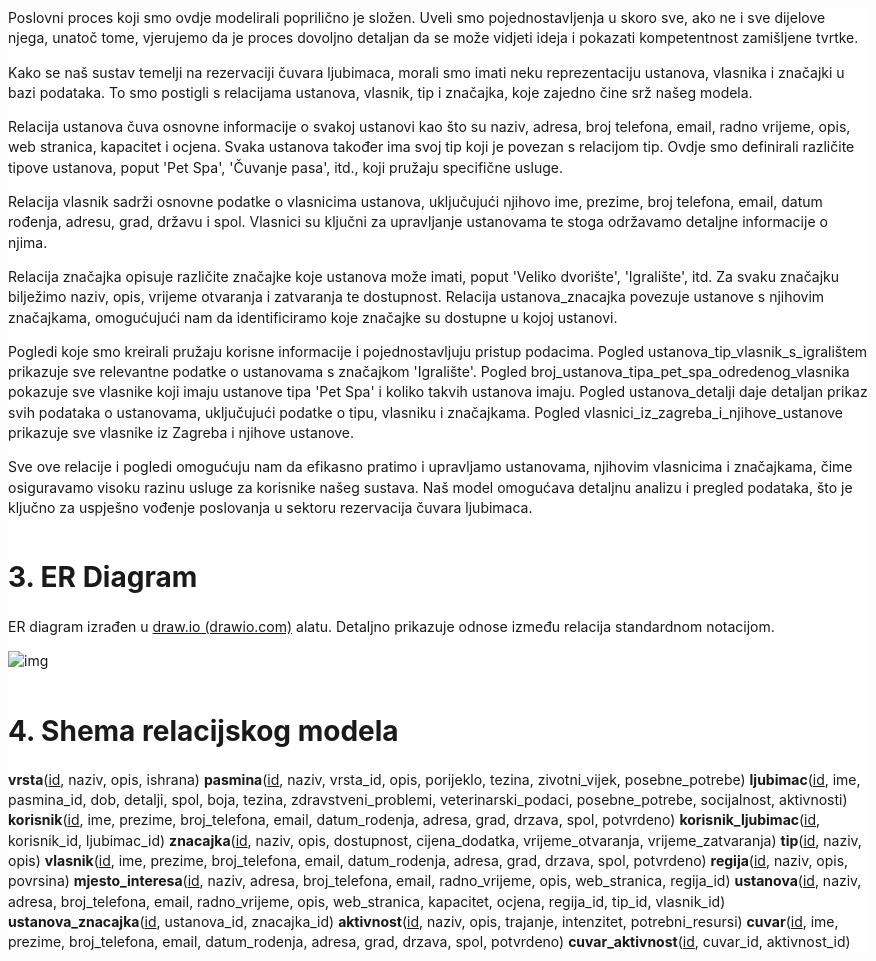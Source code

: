 Poslovni proces koji smo ovdje modelirali poprilično je složen. Uveli smo pojednostavljenja u skoro sve, ako ne i sve dijelove njega, unatoč tome, vjerujemo da je proces dovoljno detaljan da se može vidjeti ideja i pokazati kompetentnost zamišljene tvrtke.

Kako se naš sustav temelji na rezervaciji čuvara ljubimaca, morali smo imati neku reprezentaciju ustanova, vlasnika i značajki u bazi podataka. To smo postigli s relacijama ustanova, vlasnik, tip i značajka, koje zajedno čine srž našeg modela.

Relacija ustanova čuva osnovne informacije o svakoj ustanovi kao što su naziv, adresa, broj telefona, email, radno vrijeme, opis, web stranica, kapacitet i ocjena. Svaka ustanova također ima svoj tip koji je povezan s relacijom tip. Ovdje smo definirali različite tipove ustanova, poput 'Pet Spa', 'Čuvanje pasa', itd., koji pružaju specifične usluge.

Relacija vlasnik sadrži osnovne podatke o vlasnicima ustanova, uključujući njihovo ime, prezime, broj telefona, email, datum rođenja, adresu, grad, državu i spol. Vlasnici su ključni za upravljanje ustanovama te stoga održavamo detaljne informacije o njima.

Relacija značajka opisuje različite značajke koje ustanova može imati, poput 'Veliko dvorište', 'Igralište', itd. Za svaku značajku bilježimo naziv, opis, vrijeme otvaranja i zatvaranja te dostupnost. Relacija ustanova_znacajka povezuje ustanove s njihovim značajkama, omogućujući nam da identificiramo koje značajke su dostupne u kojoj ustanovi.

Pogledi koje smo kreirali pružaju korisne informacije i pojednostavljuju pristup podacima. Pogled ustanova_tip_vlasnik_s_igralištem prikazuje sve relevantne podatke o ustanovama s značajkom 'Igralište'. Pogled broj_ustanova_tipa_pet_spa_odredenog_vlasnika pokazuje sve vlasnike koji imaju ustanove tipa 'Pet Spa' i koliko takvih ustanova imaju. Pogled ustanova_detalji daje detaljan prikaz svih podataka o ustanovama, uključujući podatke o tipu, vlasniku i značajkama. Pogled vlasnici_iz_zagreba_i_njihove_ustanove prikazuje sve vlasnike iz Zagreba i njihove ustanove.

Sve ove relacije i pogledi omogućuju nam da efikasno pratimo i upravljamo ustanovama, njihovim vlasnicima i značajkama, čime osiguravamo visoku razinu usluge za korisnike našeg sustava. Naš model omogućava detaljnu analizu i pregled podataka, što je ključno za uspješno vođenje poslovanja u sektoru rezervacija čuvara ljubimaca.

# 3. ER Diagram

ER diagram izrađen u [draw.io (drawio.com)](https://www.drawio.com/) alatu. Detaljno prikazuje odnose između relacija standardnom notacijom.

![img](https://lh7-us.googleusercontent.com/QE-ciMk15l44QHjcrbwkxr6sfY1ADXiaAu6erJ6qFJ9rpuYbfar-ZKHKOuzEBZ_1oIHTg4CfsRDMHoiYB9GNpTTIcywhm-FCnFUsRWVWIDTW6Z3Bnxb9R4V2FgpIyaPNi9ygrOJqDIKtbNabXoNWdcE)

# 4. Shema relacijskog modela

**vrsta**(<u>id</u>, naziv, opis, ishrana)
**pasmina**(<u>id</u>, naziv, vrsta_id, opis, porijeklo, tezina, zivotni_vijek, posebne_potrebe)
**ljubimac**(<u>id</u>, ime, pasmina_id, dob, detalji, spol, boja, tezina, zdravstveni_problemi, veterinarski_podaci, posebne_potrebe, socijalnost, aktivnosti)
**korisnik**(<u>id</u>, ime, prezime, broj_telefona, email, datum_rodenja, adresa, grad, drzava, spol, potvrdeno)
**korisnik_ljubimac**(<u>id</u>, korisnik_id, ljubimac_id)
**znacajka**(<u>id</u>, naziv, opis, dostupnost, cijena_dodatka, vrijeme_otvaranja, vrijeme_zatvaranja)
**tip**(<u>id</u>, naziv, opis)
**vlasnik**(<u>id</u>, ime, prezime, broj_telefona, email, datum_rodenja, adresa, grad, drzava, spol, potvrdeno)
**regija**(<u>id</u>, naziv, opis, povrsina)
**mjesto_interesa**(<u>id</u>, naziv, adresa, broj_telefona, email, radno_vrijeme, opis, web_stranica, regija_id)
**ustanova**(<u>id</u>, naziv, adresa, broj_telefona, email, radno_vrijeme, opis, web_stranica, kapacitet, ocjena, regija_id, tip_id, vlasnik_id)
**ustanova_znacajka**(<u>id</u>, ustanova_id, znacajka_id)
**aktivnost**(<u>id</u>, naziv, opis, trajanje, intenzitet, potrebni_resursi)
**cuvar**(<u>id</u>, ime, prezime, broj_telefona, email, datum_rodenja, adresa, grad, drzava, spol, potvrdeno)
**cuvar_aktivnost**(<u>id</u>, cuvar_id, aktivnost_id)